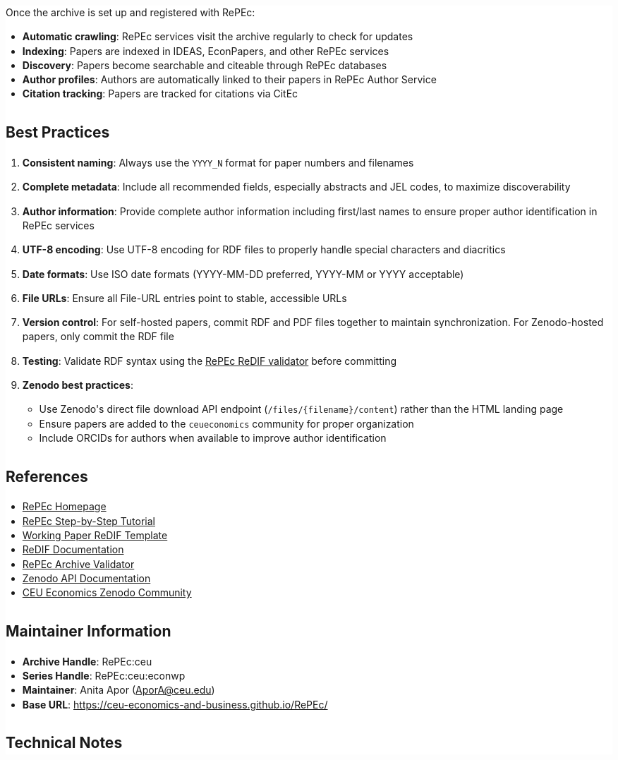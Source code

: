 Once the archive is set up and registered with RePEc:

- **Automatic crawling**: RePEc services visit the archive regularly to check for updates
- **Indexing**: Papers are indexed in IDEAS, EconPapers, and other RePEc services
- **Discovery**: Papers become searchable and citeable through RePEc databases
- **Author profiles**: Authors are automatically linked to their papers in RePEc Author Service
- **Citation tracking**: Papers are tracked for citations via CitEc

## Best Practices

1. **Consistent naming**: Always use the `YYYY_N` format for paper numbers and filenames

2. **Complete metadata**: Include all recommended fields, especially abstracts and JEL codes, to maximize discoverability

3. **Author information**: Provide complete author information including first/last names to ensure proper author identification in RePEc services

4. **UTF-8 encoding**: Use UTF-8 encoding for RDF files to properly handle special characters and diacritics

5. **Date formats**: Use ISO date formats (YYYY-MM-DD preferred, YYYY-MM or YYYY acceptable)

6. **File URLs**: Ensure all File-URL entries point to stable, accessible URLs

7. **Version control**: For self-hosted papers, commit RDF and PDF files together to maintain synchronization. For Zenodo-hosted papers, only commit the RDF file

8. **Testing**: Validate RDF syntax using the [RePEc ReDIF validator](https://ideas.repec.org/cgi-bin/validate.cgi) before committing

9. **Zenodo best practices**: 
   - Use Zenodo's direct file download API endpoint (`/files/{filename}/content`) rather than the HTML landing page
   - Ensure papers are added to the `ceueconomics` community for proper organization
   - Include ORCIDs for authors when available to improve author identification

## References

- [RePEc Homepage](http://repec.org/)
- [RePEc Step-by-Step Tutorial](https://ideas.repec.org/stepbystep.html)
- [Working Paper ReDIF Template](https://ideas.repec.org/t/papertemplate.html)
- [ReDIF Documentation](http://ideas.repec.org/p/rpc/rdfdoc/redif.html)
- [RePEc Archive Validator](https://ideas.repec.org/cgi-bin/validate.cgi)
- [Zenodo API Documentation](https://developers.zenodo.org/)
- [CEU Economics Zenodo Community](https://zenodo.org/communities/ceueconomics)

## Maintainer Information

- **Archive Handle**: RePEc:ceu
- **Series Handle**: RePEc:ceu:econwp
- **Maintainer**: Anita Apor (AporA@ceu.edu)
- **Base URL**: https://ceu-economics-and-business.github.io/RePEc/

## Technical Notes
